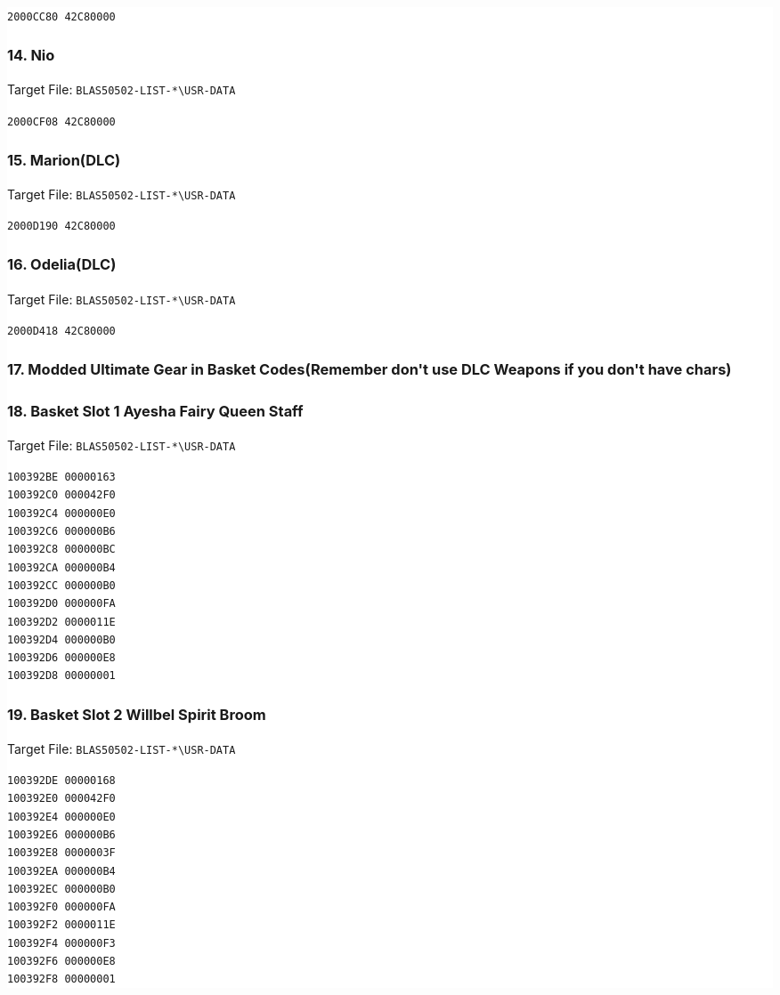 ```
2000CC80 42C80000
```

### 14. Nio

Target File: `BLAS50502-LIST-*\USR-DATA`

```
2000CF08 42C80000
```

### 15. Marion(DLC)

Target File: `BLAS50502-LIST-*\USR-DATA`

```
2000D190 42C80000
```

### 16. Odelia(DLC)

Target File: `BLAS50502-LIST-*\USR-DATA`

```
2000D418 42C80000
```

### 17. Modded Ultimate Gear in Basket Codes(Remember don't use DLC Weapons if you don't have chars)
### 18. Basket Slot 1 Ayesha Fairy Queen Staff

Target File: `BLAS50502-LIST-*\USR-DATA`

```
100392BE 00000163
100392C0 000042F0
100392C4 000000E0
100392C6 000000B6
100392C8 000000BC
100392CA 000000B4
100392CC 000000B0
100392D0 000000FA
100392D2 0000011E
100392D4 000000B0
100392D6 000000E8
100392D8 00000001
```

### 19. Basket Slot 2 Willbel Spirit Broom

Target File: `BLAS50502-LIST-*\USR-DATA`

```
100392DE 00000168
100392E0 000042F0
100392E4 000000E0
100392E6 000000B6
100392E8 0000003F
100392EA 000000B4
100392EC 000000B0
100392F0 000000FA
100392F2 0000011E
100392F4 000000F3
100392F6 000000E8
100392F8 00000001
```
